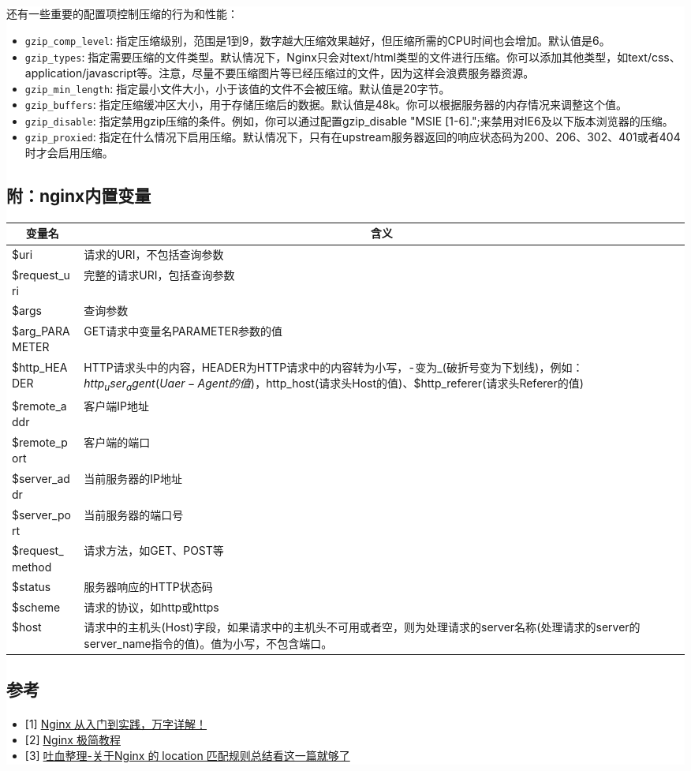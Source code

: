 还有一些重要的配置项控制压缩的行为和性能：

- `gzip_comp_level`: 指定压缩级别，范围是1到9，数字越大压缩效果越好，但压缩所需的CPU时间也会增加。默认值是6。
- `gzip_types`: 指定需要压缩的文件类型。默认情况下，Nginx只会对text/html类型的文件进行压缩。你可以添加其他类型，如text/css、application/javascript等。注意，尽量不要压缩图片等已经压缩过的文件，因为这样会浪费服务器资源。
- `gzip_min_length`: 指定最小文件大小，小于该值的文件不会被压缩。默认值是20字节。
- `gzip_buffers`: 指定压缩缓冲区大小，用于存储压缩后的数据。默认值是48k。你可以根据服务器的内存情况来调整这个值。
- `gzip_disable`: 指定禁用gzip压缩的条件。例如，你可以通过配置gzip_disable "MSIE [1-6]\.";来禁用对IE6及以下版本浏览器的压缩。
- `gzip_proxied`: 指定在什么情况下启用压缩。默认情况下，只有在upstream服务器返回的响应状态码为200、206、302、401或者404时才会启用压缩。

## 附：nginx内置变量
|  变量名   | 含义  |
|  ----  | ----  |
| $uri  | 请求的URI，不包括查询参数 |
| $request_uri  | 完整的请求URI，包括查询参数 |
| $args  | 查询参数 |
| $arg_PARAMETER  | GET请求中变量名PARAMETER参数的值 |
| $http_HEADER  | HTTP请求头中的内容，HEADER为HTTP请求中的内容转为小写，-变为_(破折号变为下划线)，例如：$http_user_agent(Uaer-Agent的值)，$http_host(请求头Host的值)、$http_referer(请求头Referer的值) |
| $remote_addr  | 客户端IP地址 |
| $remote_port  | 客户端的端口 |
| $server_addr  | 当前服务器的IP地址 |
| $server_port  | 当前服务器的端口号 |
| $request_method  | 请求方法，如GET、POST等 |
| $status  | 服务器响应的HTTP状态码 |
| $scheme  | 请求的协议，如http或https |
| $host  | 请求中的主机头(Host)字段，如果请求中的主机头不可用或者空，则为处理请求的server名称(处理请求的server的server_name指令的值)。值为小写，不包含端口。 |

## 参考
- [1] [Nginx 从入门到实践，万字详解！](https://juejin.cn/post/6844904144235413512#heading-25)
- [2] [Nginx 极简教程](https://github.com/dunwu/nginx-tutorial?tab=readme-ov-file)
- [3] [吐血整理-关于Nginx 的 location 匹配规则总结看这一篇就够了](https://juejin.cn/post/6908623305129852942)
